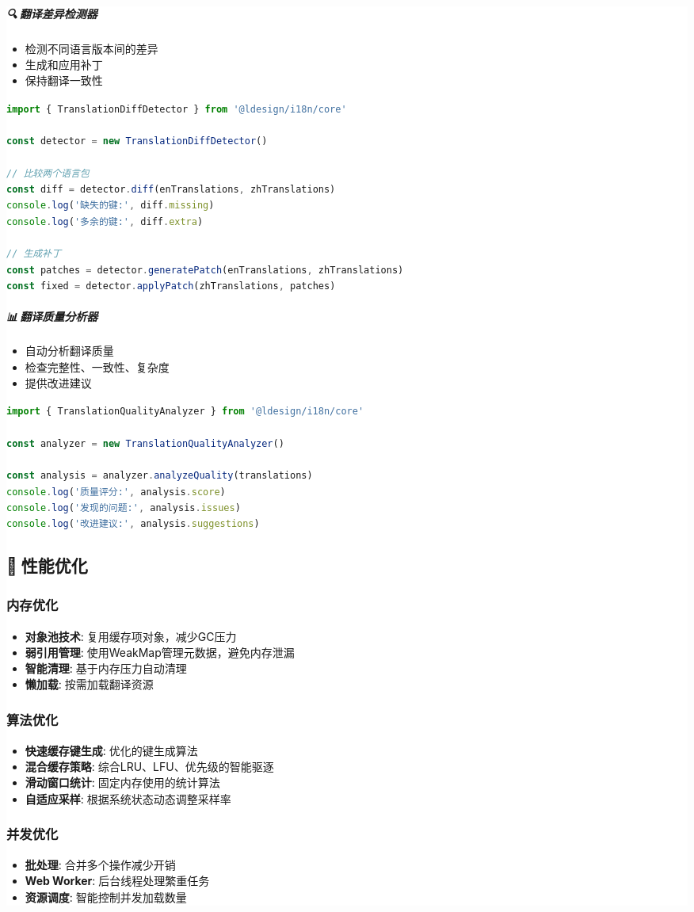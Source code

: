 ##### 🔍 翻译差异检测器
- 检测不同语言版本间的差异
- 生成和应用补丁
- 保持翻译一致性

```typescript
import { TranslationDiffDetector } from '@ldesign/i18n/core'

const detector = new TranslationDiffDetector()

// 比较两个语言包
const diff = detector.diff(enTranslations, zhTranslations)
console.log('缺失的键:', diff.missing)
console.log('多余的键:', diff.extra)

// 生成补丁
const patches = detector.generatePatch(enTranslations, zhTranslations)
const fixed = detector.applyPatch(zhTranslations, patches)
```

##### 📊 翻译质量分析器
- 自动分析翻译质量
- 检查完整性、一致性、复杂度
- 提供改进建议

```typescript
import { TranslationQualityAnalyzer } from '@ldesign/i18n/core'

const analyzer = new TranslationQualityAnalyzer()

const analysis = analyzer.analyzeQuality(translations)
console.log('质量评分:', analysis.score)
console.log('发现的问题:', analysis.issues)
console.log('改进建议:', analysis.suggestions)
```

## 🔧 性能优化

### 内存优化
- **对象池技术**: 复用缓存项对象，减少GC压力
- **弱引用管理**: 使用WeakMap管理元数据，避免内存泄漏
- **智能清理**: 基于内存压力自动清理
- **懒加载**: 按需加载翻译资源

### 算法优化
- **快速缓存键生成**: 优化的键生成算法
- **混合缓存策略**: 综合LRU、LFU、优先级的智能驱逐
- **滑动窗口统计**: 固定内存使用的统计算法
- **自适应采样**: 根据系统状态动态调整采样率

### 并发优化
- **批处理**: 合并多个操作减少开销
- **Web Worker**: 后台线程处理繁重任务
- **资源调度**: 智能控制并发加载数量
